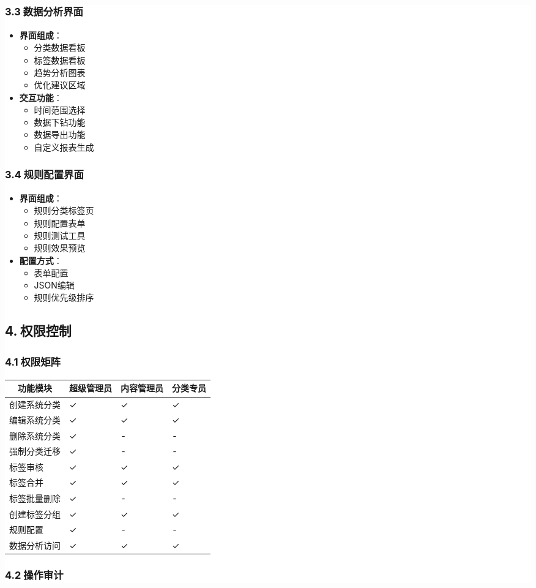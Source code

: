 ### 3.3 数据分析界面

- **界面组成**：
  - 分类数据看板
  - 标签数据看板
  - 趋势分析图表
  - 优化建议区域
- **交互功能**：
  - 时间范围选择
  - 数据下钻功能
  - 数据导出功能
  - 自定义报表生成

### 3.4 规则配置界面

- **界面组成**：
  - 规则分类标签页
  - 规则配置表单
  - 规则测试工具
  - 规则效果预览
- **配置方式**：
  - 表单配置
  - JSON编辑
  - 规则优先级排序

## 4. 权限控制

### 4.1 权限矩阵

| 功能模块 | 超级管理员 | 内容管理员 | 分类专员 |
|---------|-----------|-----------|---------|
| 创建系统分类 | ✓ | ✓ | ✓ |
| 编辑系统分类 | ✓ | ✓ | ✓ |
| 删除系统分类 | ✓ | - | - |
| 强制分类迁移 | ✓ | - | - |
| 标签审核 | ✓ | ✓ | ✓ |
| 标签合并 | ✓ | ✓ | ✓ |
| 标签批量删除 | ✓ | - | - |
| 创建标签分组 | ✓ | ✓ | ✓ |
| 规则配置 | ✓ | - | - |
| 数据分析访问 | ✓ | ✓ | ✓ |

### 4.2 操作审计
